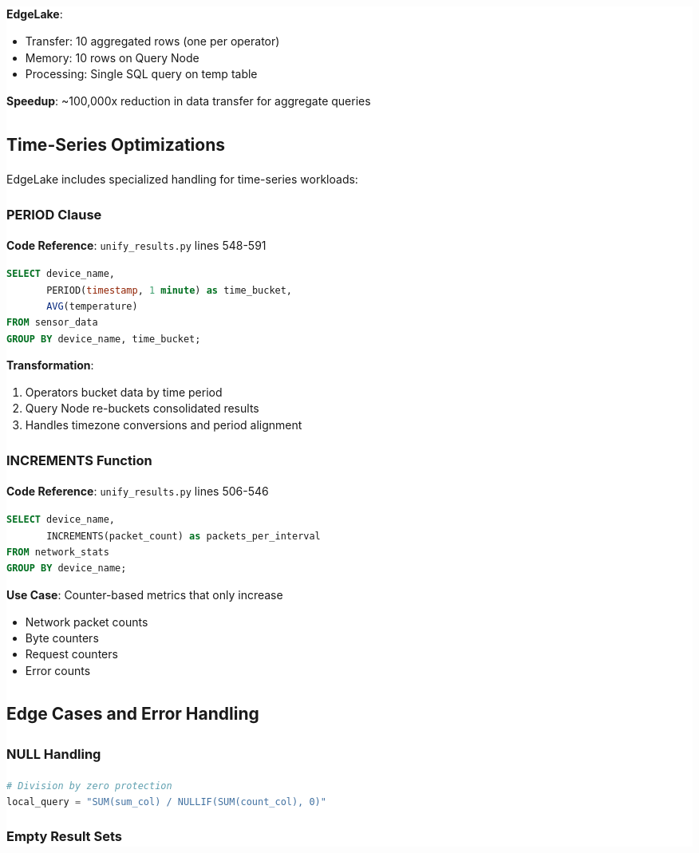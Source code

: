 **EdgeLake**:
- Transfer: 10 aggregated rows (one per operator)
- Memory: 10 rows on Query Node
- Processing: Single SQL query on temp table

**Speedup**: ~100,000x reduction in data transfer for aggregate queries

## Time-Series Optimizations

EdgeLake includes specialized handling for time-series workloads:

### PERIOD Clause

**Code Reference**: `unify_results.py` lines 548-591

```sql
SELECT device_name,
       PERIOD(timestamp, 1 minute) as time_bucket,
       AVG(temperature)
FROM sensor_data
GROUP BY device_name, time_bucket;
```

**Transformation**:
1. Operators bucket data by time period
2. Query Node re-buckets consolidated results
3. Handles timezone conversions and period alignment

### INCREMENTS Function

**Code Reference**: `unify_results.py` lines 506-546

```sql
SELECT device_name,
       INCREMENTS(packet_count) as packets_per_interval
FROM network_stats
GROUP BY device_name;
```

**Use Case**: Counter-based metrics that only increase
- Network packet counts
- Byte counters
- Request counters
- Error counts

## Edge Cases and Error Handling

### NULL Handling

```python
# Division by zero protection
local_query = "SUM(sum_col) / NULLIF(SUM(count_col), 0)"
```

### Empty Result Sets
